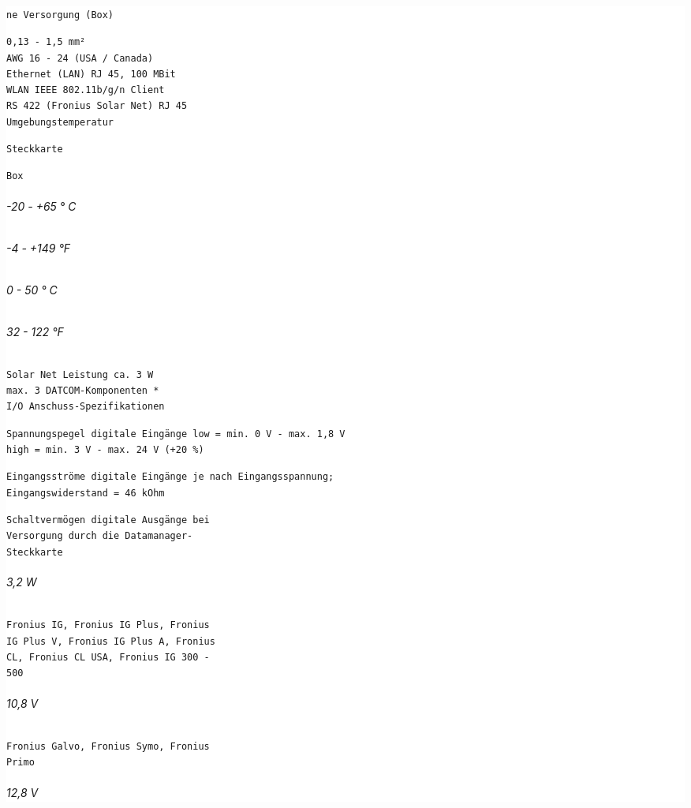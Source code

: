 ```
ne Versorgung (Box)
```
```
0,13 - 1,5 mm²
AWG 16 - 24 (USA / Canada)
Ethernet (LAN) RJ 45, 100 MBit
WLAN IEEE 802.11b/g/n Client
RS 422 (Fronius Solar Net) RJ 45
Umgebungstemperatur
```
```
Steckkarte
```
```
Box
```
###### -20 - +65 ° C

###### -4 - +149 °F

###### 0 - 50 ° C

###### 32 - 122 °F

```
Solar Net Leistung ca. 3 W
max. 3 DATCOM-Komponenten *
I/O Anschuss-Spezifikationen
```
```
Spannungspegel digitale Eingänge low = min. 0 V - max. 1,8 V
high = min. 3 V - max. 24 V (+20 %)
```
```
Eingangsströme digitale Eingänge je nach Eingangsspannung;
Eingangswiderstand = 46 kOhm
```
```
Schaltvermögen digitale Ausgänge bei
Versorgung durch die Datamanager-
Steckkarte
```
###### 3,2 W

```
Fronius IG, Fronius IG Plus, Fronius
IG Plus V, Fronius IG Plus A, Fronius
CL, Fronius CL USA, Fronius IG 300 -
500
```
###### 10,8 V


```
Fronius Galvo, Fronius Symo, Fronius
Primo
```
###### 12,8 V
